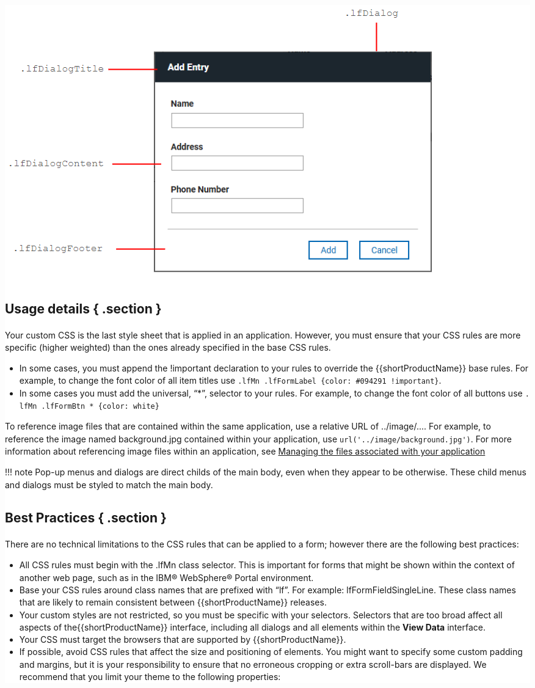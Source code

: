 ![](graphics/dialogs_938.png)

## Usage details { .section }

Your custom CSS is the last style sheet that is applied in an application. However, you must ensure that your CSS rules are more specific \(higher weighted\) than the ones already specified in the base CSS rules.

-   In some cases, you must append the !important declaration to your rules to override the {{shortProductName}} base rules. For example, to change the font color of all item titles use `.lfMn .lfFormLabel {color: #094291 !important}`.
-   In some cases you must add the universal, “\*”, selector to your rules. For example, to change the font color of all buttons use `.lfMn .lfFormBtn * {color: white}`

To reference image files that are contained within the same application, use a relative URL of ../image/.... For example, to reference the image named background.jpg contained within your application, use `url('../image/background.jpg')`. For more information about referencing image files within an application, see [Managing the files associated with your application](wf_managing_the_files_associated_with_your_appl.md)

!!! note
    Pop-up menus and dialogs are direct childs of the main body, even when they appear to be otherwise. These child menus and dialogs must be styled to match the main body.

## Best Practices { .section }

There are no technical limitations to the CSS rules that can be applied to a form; however there are the following best practices:

-   All CSS rules must begin with the .lfMn class selector. This is important for forms that might be shown within the context of another web page, such as in the IBM® WebSphere® Portal environment.
-   Base your CSS rules around class names that are prefixed with “lf”. For example: lfFormFieldSingleLine. These class names that are likely to remain consistent between {{shortProductName}} releases.
-   Your custom styles are not restricted, so you must be specific with your selectors. Selectors that are too broad affect all aspects of the{{shortProductName}} interface, including all dialogs and all elements within the **View Data** interface.
-   Your CSS must target the browsers that are supported by {{shortProductName}}.
-   If possible, avoid CSS rules that affect the size and positioning of elements. You might want to specify some custom padding and margins, but it is your responsibility to ensure that no erroneous cropping or extra scroll-bars are displayed. We recommend that you limit your theme to the following properties: